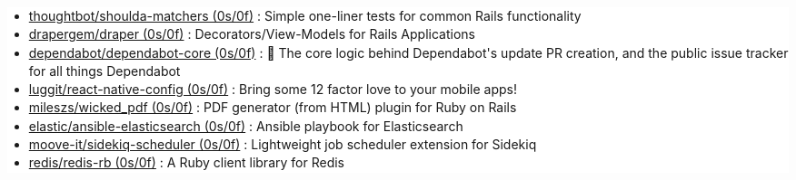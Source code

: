 * [thoughtbot/shoulda-matchers (0s/0f)](https://github.com/thoughtbot/shoulda-matchers) : Simple one-liner tests for common Rails functionality
* [drapergem/draper (0s/0f)](https://github.com/drapergem/draper) : Decorators/View-Models for Rails Applications
* [dependabot/dependabot-core (0s/0f)](https://github.com/dependabot/dependabot-core) : 🤖 The core logic behind Dependabot's update PR creation, and the public issue tracker for all things Dependabot
* [luggit/react-native-config (0s/0f)](https://github.com/luggit/react-native-config) : Bring some 12 factor love to your mobile apps!
* [mileszs/wicked_pdf (0s/0f)](https://github.com/mileszs/wicked_pdf) : PDF generator (from HTML) plugin for Ruby on Rails
* [elastic/ansible-elasticsearch (0s/0f)](https://github.com/elastic/ansible-elasticsearch) : Ansible playbook for Elasticsearch
* [moove-it/sidekiq-scheduler (0s/0f)](https://github.com/moove-it/sidekiq-scheduler) : Lightweight job scheduler extension for Sidekiq
* [redis/redis-rb (0s/0f)](https://github.com/redis/redis-rb) : A Ruby client library for Redis
